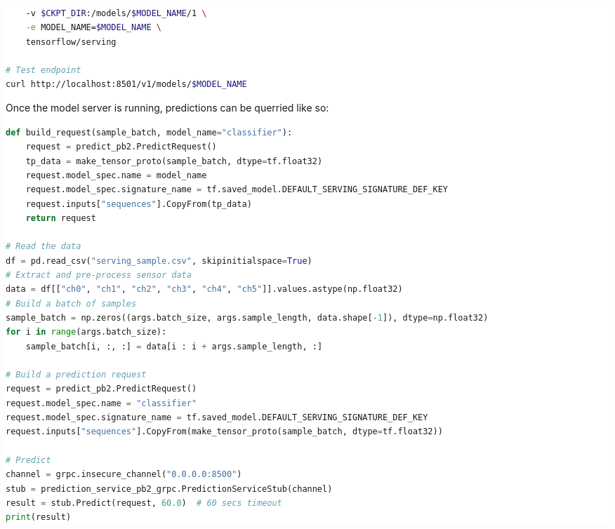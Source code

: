 ```bash
    -v $CKPT_DIR:/models/$MODEL_NAME/1 \
    -e MODEL_NAME=$MODEL_NAME \
    tensorflow/serving

# Test endpoint
curl http://localhost:8501/v1/models/$MODEL_NAME
```

Once the model server is running, predictions can be querried like so:

```python
def build_request(sample_batch, model_name="classifier"):
    request = predict_pb2.PredictRequest()
    tp_data = make_tensor_proto(sample_batch, dtype=tf.float32)
    request.model_spec.name = model_name
    request.model_spec.signature_name = tf.saved_model.DEFAULT_SERVING_SIGNATURE_DEF_KEY
    request.inputs["sequences"].CopyFrom(tp_data)
    return request

# Read the data
df = pd.read_csv("serving_sample.csv", skipinitialspace=True)
# Extract and pre-process sensor data
data = df[["ch0", "ch1", "ch2", "ch3", "ch4", "ch5"]].values.astype(np.float32)
# Build a batch of samples
sample_batch = np.zeros((args.batch_size, args.sample_length, data.shape[-1]), dtype=np.float32)
for i in range(args.batch_size):
    sample_batch[i, :, :] = data[i : i + args.sample_length, :]

# Build a prediction request
request = predict_pb2.PredictRequest()
request.model_spec.name = "classifier"
request.model_spec.signature_name = tf.saved_model.DEFAULT_SERVING_SIGNATURE_DEF_KEY
request.inputs["sequences"].CopyFrom(make_tensor_proto(sample_batch, dtype=tf.float32))

# Predict
channel = grpc.insecure_channel("0.0.0.0:8500")
stub = prediction_service_pb2_grpc.PredictionServiceStub(channel)
result = stub.Predict(request, 60.0)  # 60 secs timeout
print(result)
```

